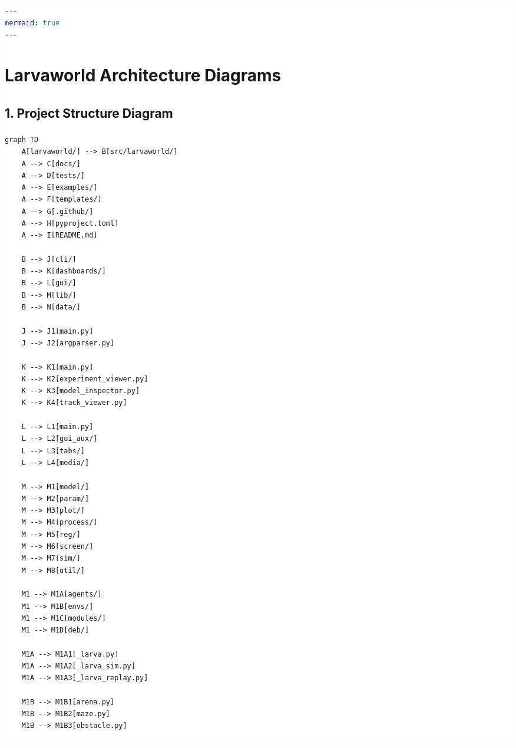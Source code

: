 ```yaml
---
mermaid: true
---
```


# Larvaworld Architecture Diagrams

## 1. Project Structure Diagram

```mermaid
graph TD
    A[larvaworld/] --> B[src/larvaworld/]
    A --> C[docs/]
    A --> D[tests/]
    A --> E[examples/]
    A --> F[templates/]
    A --> G[.github/]
    A --> H[pyproject.toml]
    A --> I[README.md]
    
    B --> J[cli/]
    B --> K[dashboards/]
    B --> L[gui/]
    B --> M[lib/]
    B --> N[data/]
    
    J --> J1[main.py]
    J --> J2[argparser.py]
    
    K --> K1[main.py]
    K --> K2[experiment_viewer.py]
    K --> K3[model_inspector.py]
    K --> K4[track_viewer.py]
    
    L --> L1[main.py]
    L --> L2[gui_aux/]
    L --> L3[tabs/]
    L --> L4[media/]
    
    M --> M1[model/]
    M --> M2[param/]
    M --> M3[plot/]
    M --> M4[process/]
    M --> M5[reg/]
    M --> M6[screen/]
    M --> M7[sim/]
    M --> M8[util/]
    
    M1 --> M1A[agents/]
    M1 --> M1B[envs/]
    M1 --> M1C[modules/]
    M1 --> M1D[deb/]
    
    M1A --> M1A1[_larva.py]
    M1A --> M1A2[_larva_sim.py]
    M1A --> M1A3[_larva_replay.py]
    
    M1B --> M1B1[arena.py]
    M1B --> M1B2[maze.py]
    M1B --> M1B3[obstacle.py]
    
```